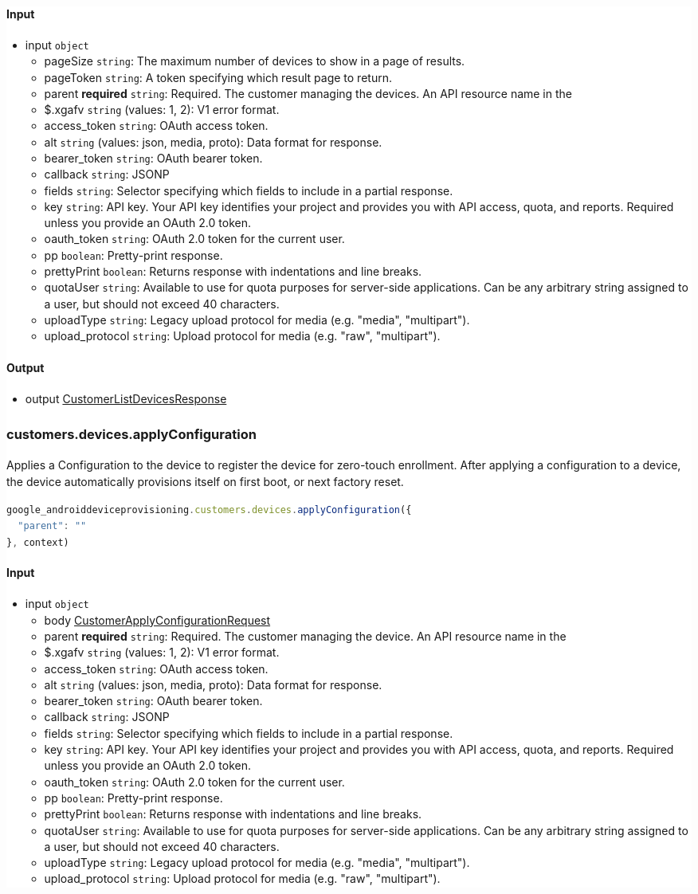 #### Input
* input `object`
  * pageSize `string`: The maximum number of devices to show in a page of results.
  * pageToken `string`: A token specifying which result page to return.
  * parent **required** `string`: Required. The customer managing the devices. An API resource name in the
  * $.xgafv `string` (values: 1, 2): V1 error format.
  * access_token `string`: OAuth access token.
  * alt `string` (values: json, media, proto): Data format for response.
  * bearer_token `string`: OAuth bearer token.
  * callback `string`: JSONP
  * fields `string`: Selector specifying which fields to include in a partial response.
  * key `string`: API key. Your API key identifies your project and provides you with API access, quota, and reports. Required unless you provide an OAuth 2.0 token.
  * oauth_token `string`: OAuth 2.0 token for the current user.
  * pp `boolean`: Pretty-print response.
  * prettyPrint `boolean`: Returns response with indentations and line breaks.
  * quotaUser `string`: Available to use for quota purposes for server-side applications. Can be any arbitrary string assigned to a user, but should not exceed 40 characters.
  * uploadType `string`: Legacy upload protocol for media (e.g. "media", "multipart").
  * upload_protocol `string`: Upload protocol for media (e.g. "raw", "multipart").

#### Output
* output [CustomerListDevicesResponse](#customerlistdevicesresponse)

### customers.devices.applyConfiguration
Applies a Configuration to the device to register the device for zero-touch
enrollment. After applying a configuration to a device, the device
automatically provisions itself on first boot, or next factory reset.


```js
google_androiddeviceprovisioning.customers.devices.applyConfiguration({
  "parent": ""
}, context)
```

#### Input
* input `object`
  * body [CustomerApplyConfigurationRequest](#customerapplyconfigurationrequest)
  * parent **required** `string`: Required. The customer managing the device. An API resource name in the
  * $.xgafv `string` (values: 1, 2): V1 error format.
  * access_token `string`: OAuth access token.
  * alt `string` (values: json, media, proto): Data format for response.
  * bearer_token `string`: OAuth bearer token.
  * callback `string`: JSONP
  * fields `string`: Selector specifying which fields to include in a partial response.
  * key `string`: API key. Your API key identifies your project and provides you with API access, quota, and reports. Required unless you provide an OAuth 2.0 token.
  * oauth_token `string`: OAuth 2.0 token for the current user.
  * pp `boolean`: Pretty-print response.
  * prettyPrint `boolean`: Returns response with indentations and line breaks.
  * quotaUser `string`: Available to use for quota purposes for server-side applications. Can be any arbitrary string assigned to a user, but should not exceed 40 characters.
  * uploadType `string`: Legacy upload protocol for media (e.g. "media", "multipart").
  * upload_protocol `string`: Upload protocol for media (e.g. "raw", "multipart").
